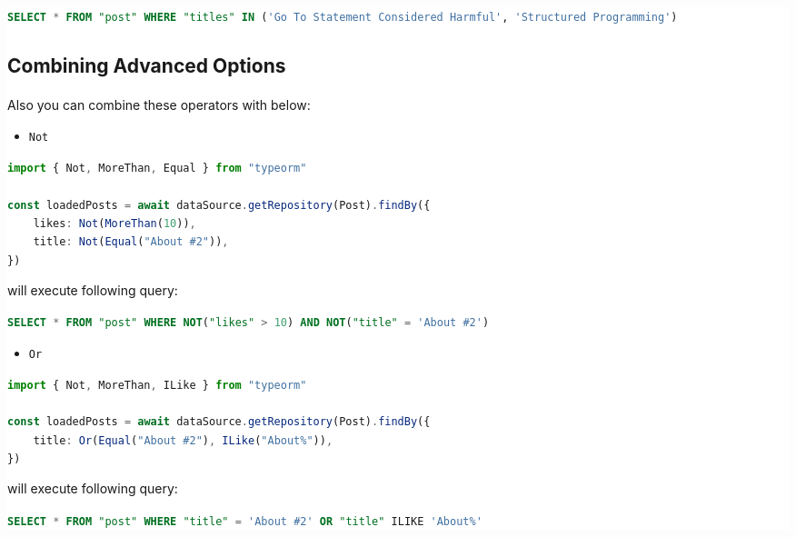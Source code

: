 ```sql
SELECT * FROM "post" WHERE "titles" IN ('Go To Statement Considered Harmful', 'Structured Programming')
```

## Combining Advanced Options

Also you can combine these operators with below:

-   `Not`

```ts
import { Not, MoreThan, Equal } from "typeorm"

const loadedPosts = await dataSource.getRepository(Post).findBy({
    likes: Not(MoreThan(10)),
    title: Not(Equal("About #2")),
})
```

will execute following query:

```sql
SELECT * FROM "post" WHERE NOT("likes" > 10) AND NOT("title" = 'About #2')
```

-   `Or`

```ts
import { Not, MoreThan, ILike } from "typeorm"

const loadedPosts = await dataSource.getRepository(Post).findBy({
    title: Or(Equal("About #2"), ILike("About%")),
})
```

will execute following query:

```sql
SELECT * FROM "post" WHERE "title" = 'About #2' OR "title" ILIKE 'About%'
```